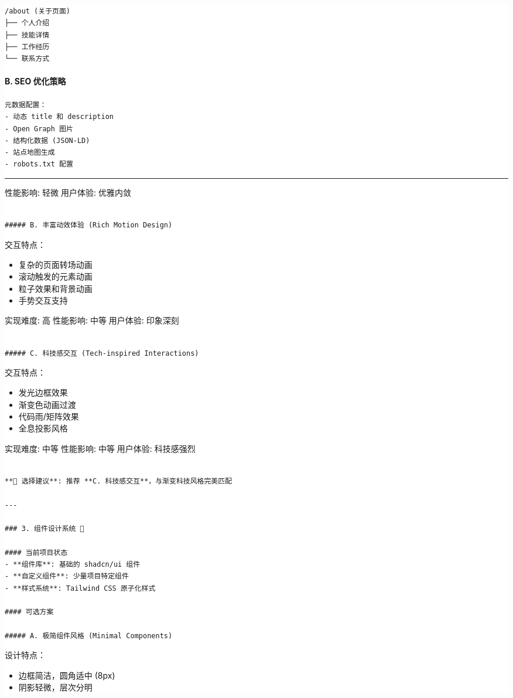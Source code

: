 ```
/about (关于页面)
├── 个人介绍
├── 技能详情
├── 工作经历
└── 联系方式
```

#### B. SEO 优化策略
```
元数据配置：
- 动态 title 和 description
- Open Graph 图片
- 结构化数据 (JSON-LD)
- 站点地图生成
- robots.txt 配置
```

---
性能影响: 轻微
用户体验: 优雅内敛
```

##### B. 丰富动效体验 (Rich Motion Design)
```
交互特点：
- 复杂的页面转场动画
- 滚动触发的元素动画
- 粒子效果和背景动画
- 手势交互支持

实现难度: 高
性能影响: 中等
用户体验: 印象深刻
```

##### C. 科技感交互 (Tech-inspired Interactions)
```
交互特点：
- 发光边框效果
- 渐变色动画过渡
- 代码雨/矩阵效果
- 全息投影风格

实现难度: 中等
性能影响: 中等
用户体验: 科技感强烈
```

**💬 选择建议**: 推荐 **C. 科技感交互**，与渐变科技风格完美匹配

---

### 3. 组件设计系统 🧩

#### 当前项目状态
- **组件库**: 基础的 shadcn/ui 组件
- **自定义组件**: 少量项目特定组件
- **样式系统**: Tailwind CSS 原子化样式

#### 可选方案

##### A. 极简组件风格 (Minimal Components)
```
设计特点：
- 边框简洁，圆角适中 (8px)
- 阴影轻微，层次分明